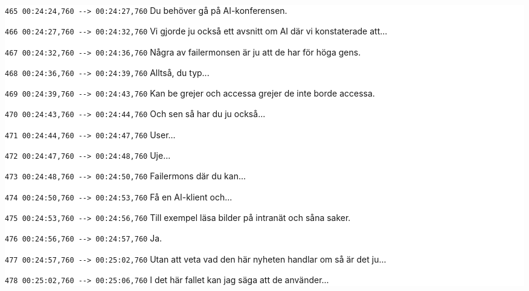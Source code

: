 

`465 00:24:24,760 --> 00:24:27,760`
Du behöver gå på AI-konferensen.



`466 00:24:27,760 --> 00:24:32,760`
Vi gjorde ju också ett avsnitt om AI där vi konstaterade att...



`467 00:24:32,760 --> 00:24:36,760`
Några av failermonsen är ju att de har för höga gens.



`468 00:24:36,760 --> 00:24:39,760`
Alltså, du typ...



`469 00:24:39,760 --> 00:24:43,760`
Kan be grejer och accessa grejer de inte borde accessa.



`470 00:24:43,760 --> 00:24:44,760`
Och sen så har du ju också...



`471 00:24:44,760 --> 00:24:47,760`
User...



`472 00:24:47,760 --> 00:24:48,760`
Uje...



`473 00:24:48,760 --> 00:24:50,760`
Failermons där du kan...



`474 00:24:50,760 --> 00:24:53,760`
Få en AI-klient och...



`475 00:24:53,760 --> 00:24:56,760`
Till exempel läsa bilder på intranät och såna saker.



`476 00:24:56,760 --> 00:24:57,760`
Ja.



`477 00:24:57,760 --> 00:25:02,760`
Utan att veta vad den här nyheten handlar om så är det ju...



`478 00:25:02,760 --> 00:25:06,760`
I det här fallet kan jag säga att de använder...
